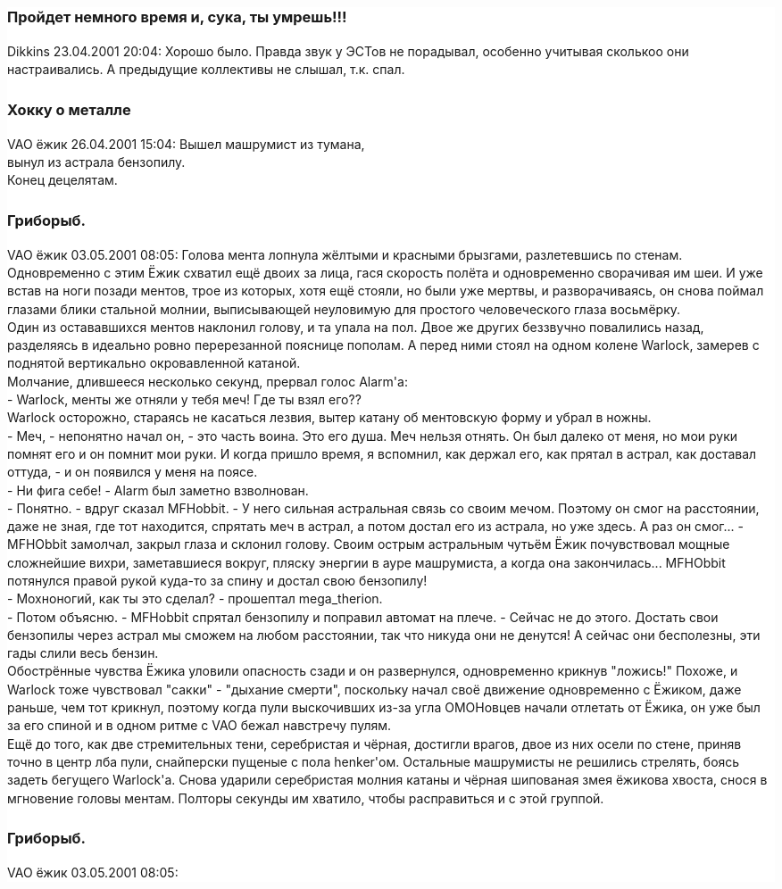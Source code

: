 ### Пройдет немного время и, сука, ты умрешь!!!

Dikkins 23.04.2001 20:04:
Хорошо было. Правда звук у ЭСТов не порадывал, особенно учитывая сколькоо они настраивались. А предыдущие коллективы не слышал, т.к. спал.

### Хокку о металле

VAO ёжик 26.04.2001 15:04:
Вышел машрумист из тумана,<BR>вынул из астрала бензопилу.<BR>Конец децелятам.

### Гриборыб.

VAO ёжик 03.05.2001 08:05:
Голова мента лопнула жёлтыми и красными брызгами, разлетевшись по стенам. Одновременно с этим Ёжик схватил ещё двоих за лица, гася скорость полёта и одновременно сворачивая им шеи. И уже встав на ноги позади ментов, трое из которых, хотя ещё стояли, но были уже мертвы, и разворачиваясь, он снова поймал глазами блики стальной молнии, выписывающей неуловимую для простого человеческого глаза восьмёрку.<BR>Один из остававшихся ментов наклонил голову, и та упала на пол. Двое же других беззвучно повалились назад, разделяясь в идеально ровно перерезанной пояснице пополам. А перед ними стоял на одном колене Warlock, замерев с поднятой вертикально окровавленной катаной.<BR>Молчание, длившееся несколько секунд, прервал голос Alarm'а:<BR>- Warlock, менты же отняли у тебя меч! Где ты взял его??<BR>Warlock осторожно, стараясь не касаться лезвия, вытер катану об ментовскую форму и убрал в ножны.<BR>- Меч, - непонятно начал он, - это часть воина. Это его душа. Меч нельзя отнять. Он был далеко от меня, но мои руки помнят его и он помнит мои руки. И когда пришло время, я вспомнил, как держал его, как прятал в астрал, как доставал оттуда, - и он появился у меня на поясе.<BR>- Ни фига себе! - Alarm был заметно взволнован.<BR>- Понятно. - вдруг сказал MFHobbit. - У него сильная астральная связь со своим мечом. Поэтому он смог на расстоянии, даже не зная, где тот находится, спрятать меч в астрал, а потом достал его из астрала, но уже здесь. А раз он смог... - MFHObbit замолчал, закрыл глаза и склонил голову. Своим острым астральным чутьём Ёжик почувствовал мощные сложнейшие вихри, заметавшиеся вокруг, пляску энергии в ауре машрумиста, а когда она закончилась... MFHObbit потянулся правой рукой куда-то за спину и достал свою бензопилу!<BR>- Мохноногий, как ты это сделал? - прошептал mega_therion.<BR>- Потом объясню. - MFHobbit спрятал бензопилу и поправил автомат на плече. - Сейчас не до этого. Достать свои бензопилы через астрал мы сможем на любом расстоянии, так что никуда они не денутся! А сейчас они бесполезны, эти гады слили весь бензин.<BR>Обострённые чувства Ёжика уловили опасность сзади и он развернулся, одновременно крикнув "ложись!" Похоже, и Warlock тоже чувствовал "сакки" - "дыхание смерти", поскольку начал своё движение одновременно с Ёжиком, даже раньше, чем тот крикнул, поэтому когда пули выскочивших из-за угла ОМОНовцев начали отлетать от Ёжика, он уже был за его спиной и в одном ритме с VAO бежал навстречу пулям.<BR>Ещё до того, как две стремительных тени, серебристая и чёрная, достигли врагов, двое из них осели по стене, приняв точно в центр лба пули, снайперски пущеные с пола henker'ом. Остальные машрумисты не решились стрелять, боясь задеть бегущего Warlock'a. Снова ударили серебристая молния катаны и чёрная шипованая змея ёжикова хвоста, снося в мгновение головы ментам. Полторы секунды им хватило, чтобы расправиться и с этой группой.<BR>

### Гриборыб.

VAO ёжик 03.05.2001 08:05: